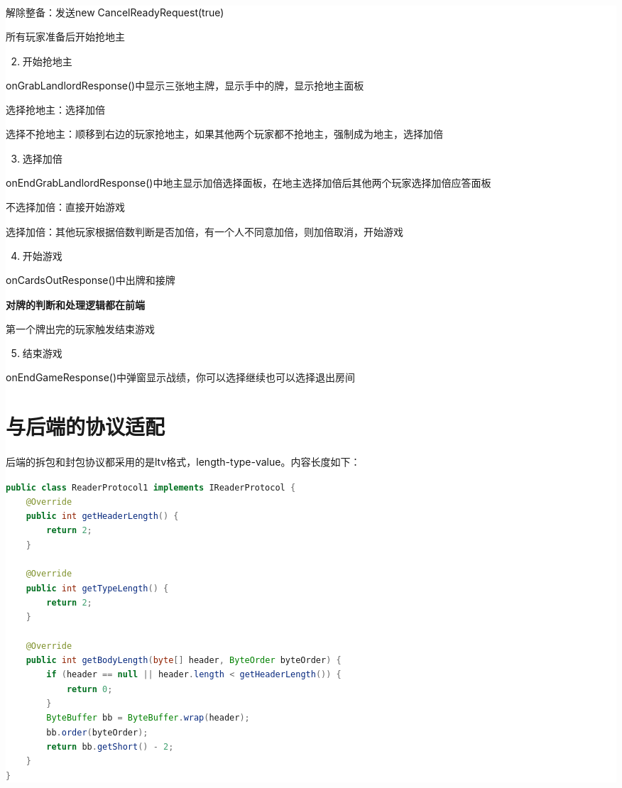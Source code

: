解除整备：发送new CancelReadyRequest(true)

所有玩家准备后开始抢地主

2. 开始抢地主

onGrabLandlordResponse()中显示三张地主牌，显示手中的牌，显示抢地主面板

选择抢地主：选择加倍

选择不抢地主：顺移到右边的玩家抢地主，如果其他两个玩家都不抢地主，强制成为地主，选择加倍

3. 选择加倍

onEndGrabLandlordResponse()中地主显示加倍选择面板，在地主选择加倍后其他两个玩家选择加倍应答面板

不选择加倍：直接开始游戏

选择加倍：其他玩家根据倍数判断是否加倍，有一个人不同意加倍，则加倍取消，开始游戏

4. 开始游戏

onCardsOutResponse()中出牌和接牌

**对牌的判断和处理逻辑都在前端**

第一个牌出完的玩家触发结束游戏

5. 结束游戏

onEndGameResponse()中弹窗显示战绩，你可以选择继续也可以选择退出房间


# 与后端的协议适配

后端的拆包和封包协议都采用的是ltv格式，length-type-value。内容长度如下：

```Java
public class ReaderProtocol1 implements IReaderProtocol {
    @Override
    public int getHeaderLength() {
        return 2;
    }

    @Override
    public int getTypeLength() {
        return 2;
    }

    @Override
    public int getBodyLength(byte[] header, ByteOrder byteOrder) {
        if (header == null || header.length < getHeaderLength()) {
            return 0;
        }
        ByteBuffer bb = ByteBuffer.wrap(header);
        bb.order(byteOrder);
        return bb.getShort() - 2;
    }
}
```

